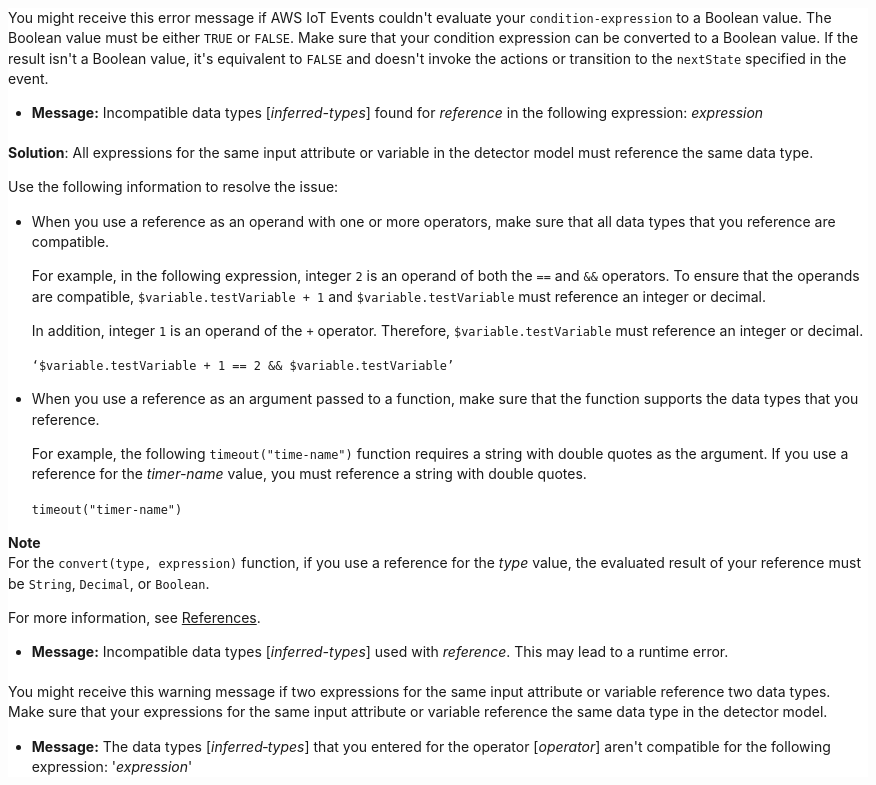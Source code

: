 #### <a name="w44aac36b9c13b9c17b5b3b3b1b1"></a>

   You might receive this error message if AWS IoT Events couldn't evaluate your `condition-expression` to a Boolean value\. The Boolean value must be either `TRUE` or `FALSE`\. Make sure that your condition expression can be converted to a Boolean value\. If the result isn't a Boolean value, it's equivalent to `FALSE` and doesn't invoke the actions or transition to the `nextState` specified in the event\.
+ **Message:** Incompatible data types \[*inferred\-types*\] found for *reference* in the following expression: *expression*

#### <a name="w44aac36b9c13b9c17b5b5b3b1b1"></a>

   **Solution**: All expressions for the same input attribute or variable in the detector model must reference the same data type\. 

  Use the following information to resolve the issue:<a name="expression-reference-type-compatibility"></a>
  + When you use a reference as an operand with one or more operators, make sure that all data types that you reference are compatible\.

    For example, in the following expression, integer `2` is an operand of both the `==` and `&&` operators\. To ensure that the operands are compatible, `$variable.testVariable + 1` and `$variable.testVariable` must reference an integer or decimal\.

    In addition, integer `1` is an operand of the `+` operator\. Therefore, `$variable.testVariable` must reference an integer or decimal\.

    ```
    ‘$variable.testVariable + 1 == 2 && $variable.testVariable’
    ```
  + When you use a reference as an argument passed to a function, make sure that the function supports the data types that you reference\.

    For example, the following `timeout("time-name")` function requires a string with double quotes as the argument\. If you use a reference for the *timer\-name* value, you must reference a string with double quotes\.

    ```
    timeout("timer-name")
    ```
**Note**  
For the `convert(type, expression)` function, if you use a reference for the *type* value, the evaluated result of your reference must be `String`, `Decimal`, or `Boolean`\.

  For more information, see [References](iotevents-expressions.md#expression-reference)\.
+ **Message:** Incompatible data types \[*inferred\-types*\] used with *reference*\. This may lead to a runtime error\.

#### <a name="w44aac36b9c13b9c17b5b7b3b1b1"></a>

   You might receive this warning message if two expressions for the same input attribute or variable reference two data types\. Make sure that your expressions for the same input attribute or variable reference the same data type in the detector model\.
+ **Message:** The data types \[*inferred‐types*\] that you entered for the operator \[*operator*\] aren't compatible for the following expression: '*expression*'
